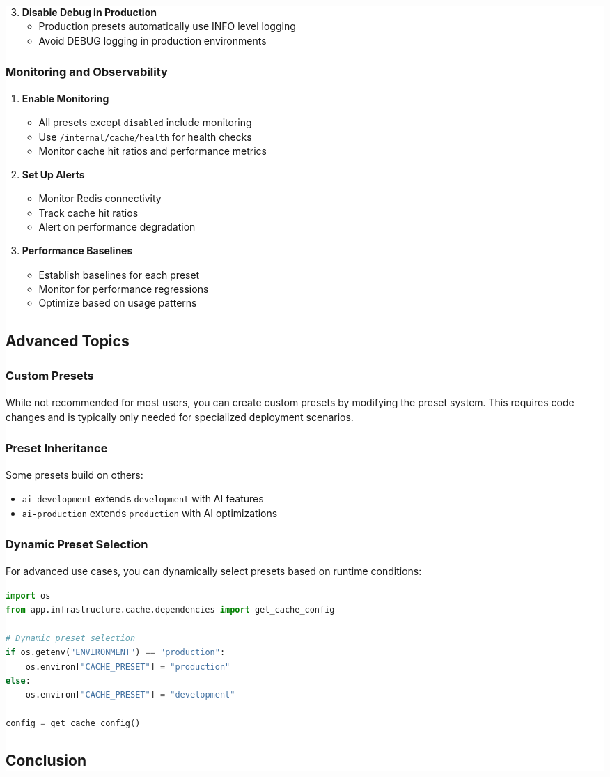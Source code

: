 3. **Disable Debug in Production**
   - Production presets automatically use INFO level logging
   - Avoid DEBUG logging in production environments

### Monitoring and Observability

1. **Enable Monitoring**
   - All presets except `disabled` include monitoring
   - Use `/internal/cache/health` for health checks
   - Monitor cache hit ratios and performance metrics

2. **Set Up Alerts**
   - Monitor Redis connectivity
   - Track cache hit ratios
   - Alert on performance degradation

3. **Performance Baselines**
   - Establish baselines for each preset
   - Monitor for performance regressions
   - Optimize based on usage patterns

## Advanced Topics

### Custom Presets

While not recommended for most users, you can create custom presets by modifying the preset system. This requires code changes and is typically only needed for specialized deployment scenarios.

### Preset Inheritance

Some presets build on others:
- `ai-development` extends `development` with AI features
- `ai-production` extends `production` with AI optimizations

### Dynamic Preset Selection

For advanced use cases, you can dynamically select presets based on runtime conditions:

```python
import os
from app.infrastructure.cache.dependencies import get_cache_config

# Dynamic preset selection
if os.getenv("ENVIRONMENT") == "production":
    os.environ["CACHE_PRESET"] = "production"
else:
    os.environ["CACHE_PRESET"] = "development"

config = get_cache_config()
```

## Conclusion
